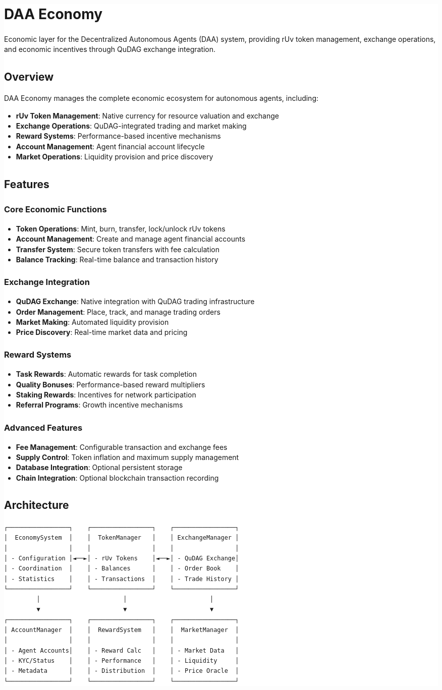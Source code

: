# DAA Economy

Economic layer for the Decentralized Autonomous Agents (DAA) system, providing rUv token management, exchange operations, and economic incentives through QuDAG exchange integration.

## Overview

DAA Economy manages the complete economic ecosystem for autonomous agents, including:

- **rUv Token Management**: Native currency for resource valuation and exchange
- **Exchange Operations**: QuDAG-integrated trading and market making
- **Reward Systems**: Performance-based incentive mechanisms
- **Account Management**: Agent financial account lifecycle
- **Market Operations**: Liquidity provision and price discovery

## Features

### Core Economic Functions
- **Token Operations**: Mint, burn, transfer, lock/unlock rUv tokens
- **Account Management**: Create and manage agent financial accounts
- **Transfer System**: Secure token transfers with fee calculation
- **Balance Tracking**: Real-time balance and transaction history

### Exchange Integration
- **QuDAG Exchange**: Native integration with QuDAG trading infrastructure
- **Order Management**: Place, track, and manage trading orders
- **Market Making**: Automated liquidity provision
- **Price Discovery**: Real-time market data and pricing

### Reward Systems
- **Task Rewards**: Automatic rewards for task completion
- **Quality Bonuses**: Performance-based reward multipliers
- **Staking Rewards**: Incentives for network participation
- **Referral Programs**: Growth incentive mechanisms

### Advanced Features
- **Fee Management**: Configurable transaction and exchange fees
- **Supply Control**: Token inflation and maximum supply management
- **Database Integration**: Optional persistent storage
- **Chain Integration**: Optional blockchain transaction recording

## Architecture

```
┌─────────────────┐    ┌─────────────────┐    ┌─────────────────┐
│  EconomySystem  │    │  TokenManager   │    │ ExchangeManager │
│                 │    │                 │    │                 │
│ - Configuration │◄──►│ - rUv Tokens    │◄──►│ - QuDAG Exchange│
│ - Coordination  │    │ - Balances      │    │ - Order Book    │
│ - Statistics    │    │ - Transactions  │    │ - Trade History │
└─────────────────┘    └─────────────────┘    └─────────────────┘
         │                       │                       │
         ▼                       ▼                       ▼
┌─────────────────┐    ┌─────────────────┐    ┌─────────────────┐
│ AccountManager  │    │  RewardSystem   │    │  MarketManager  │
│                 │    │                 │    │                 │
│ - Agent Accounts│    │ - Reward Calc   │    │ - Market Data   │
│ - KYC/Status    │    │ - Performance   │    │ - Liquidity     │
│ - Metadata      │    │ - Distribution  │    │ - Price Oracle  │
└─────────────────┘    └─────────────────┘    └─────────────────┘
```
